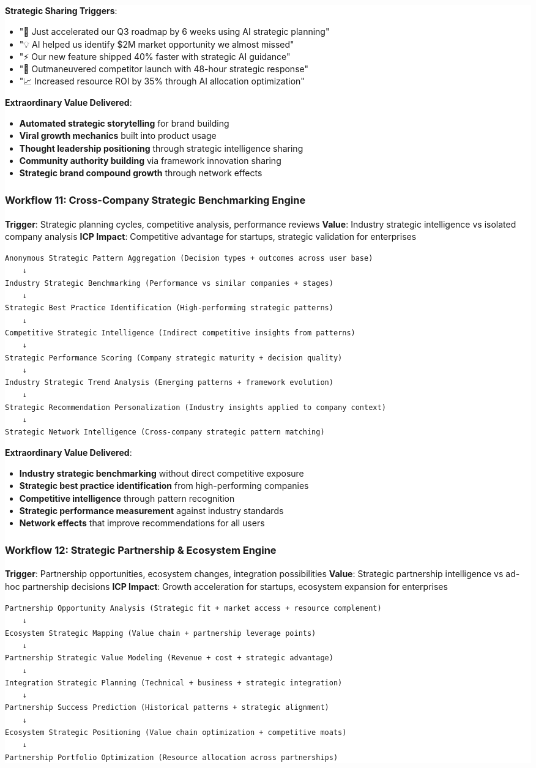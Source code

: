**Strategic Sharing Triggers**:
- "🚀 Just accelerated our Q3 roadmap by 6 weeks using AI strategic planning"
- "💡 AI helped us identify $2M market opportunity we almost missed"
- "⚡ Our new feature shipped 40% faster with strategic AI guidance"
- "🎯 Outmaneuvered competitor launch with 48-hour strategic response"
- "📈 Increased resource ROI by 35% through AI allocation optimization"

**Extraordinary Value Delivered**:
- **Automated strategic storytelling** for brand building
- **Viral growth mechanics** built into product usage
- **Thought leadership positioning** through strategic intelligence sharing
- **Community authority building** via framework innovation sharing
- **Strategic brand compound growth** through network effects

### **Workflow 11: Cross-Company Strategic Benchmarking Engine**
**Trigger**: Strategic planning cycles, competitive analysis, performance reviews
**Value**: Industry strategic intelligence vs isolated company analysis
**ICP Impact**: Competitive advantage for startups, strategic validation for enterprises

```
Anonymous Strategic Pattern Aggregation (Decision types + outcomes across user base)
    ↓
Industry Strategic Benchmarking (Performance vs similar companies + stages)
    ↓
Strategic Best Practice Identification (High-performing strategic patterns)
    ↓
Competitive Strategic Intelligence (Indirect competitive insights from patterns)
    ↓
Strategic Performance Scoring (Company strategic maturity + decision quality)
    ↓
Industry Strategic Trend Analysis (Emerging patterns + framework evolution)
    ↓
Strategic Recommendation Personalization (Industry insights applied to company context)
    ↓
Strategic Network Intelligence (Cross-company strategic pattern matching)
```

**Extraordinary Value Delivered**:
- **Industry strategic benchmarking** without direct competitive exposure
- **Strategic best practice identification** from high-performing companies
- **Competitive intelligence** through pattern recognition
- **Strategic performance measurement** against industry standards
- **Network effects** that improve recommendations for all users

### **Workflow 12: Strategic Partnership & Ecosystem Engine**
**Trigger**: Partnership opportunities, ecosystem changes, integration possibilities
**Value**: Strategic partnership intelligence vs ad-hoc partnership decisions
**ICP Impact**: Growth acceleration for startups, ecosystem expansion for enterprises

```
Partnership Opportunity Analysis (Strategic fit + market access + resource complement)
    ↓
Ecosystem Strategic Mapping (Value chain + partnership leverage points)
    ↓
Partnership Strategic Value Modeling (Revenue + cost + strategic advantage)
    ↓
Integration Strategic Planning (Technical + business + strategic integration)
    ↓
Partnership Success Prediction (Historical patterns + strategic alignment)
    ↓
Ecosystem Strategic Positioning (Value chain optimization + competitive moats)
    ↓
Partnership Portfolio Optimization (Resource allocation across partnerships)
```